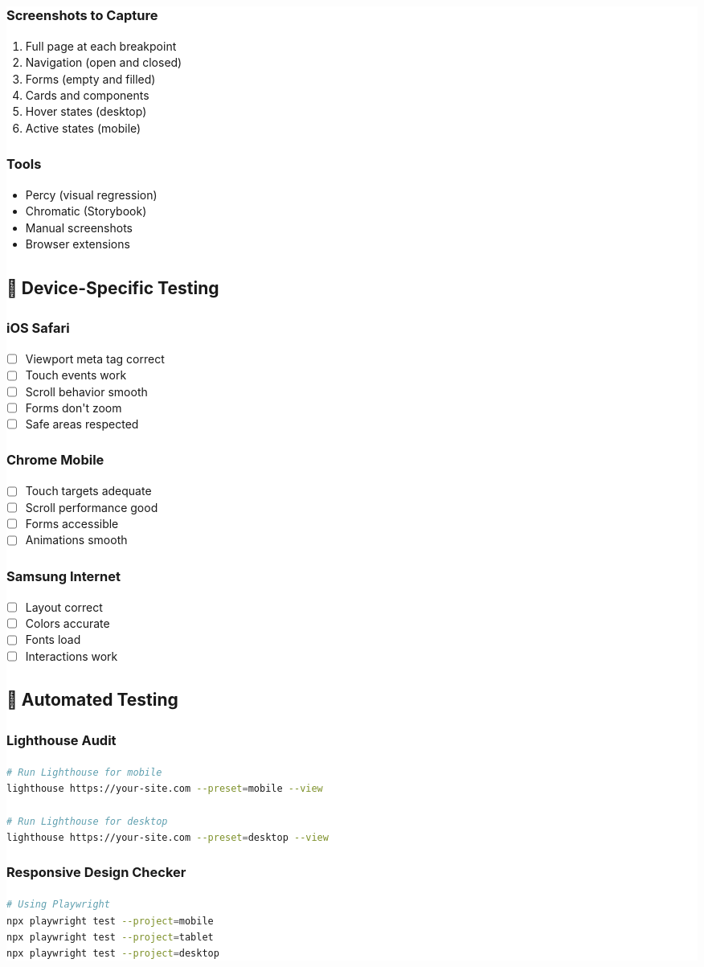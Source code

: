 ### Screenshots to Capture
1. Full page at each breakpoint
2. Navigation (open and closed)
3. Forms (empty and filled)
4. Cards and components
5. Hover states (desktop)
6. Active states (mobile)

### Tools
- Percy (visual regression)
- Chromatic (Storybook)
- Manual screenshots
- Browser extensions

## 📱 Device-Specific Testing

### iOS Safari
- [ ] Viewport meta tag correct
- [ ] Touch events work
- [ ] Scroll behavior smooth
- [ ] Forms don't zoom
- [ ] Safe areas respected

### Chrome Mobile
- [ ] Touch targets adequate
- [ ] Scroll performance good
- [ ] Forms accessible
- [ ] Animations smooth

### Samsung Internet
- [ ] Layout correct
- [ ] Colors accurate
- [ ] Fonts load
- [ ] Interactions work

## 🚀 Automated Testing

### Lighthouse Audit
```bash
# Run Lighthouse for mobile
lighthouse https://your-site.com --preset=mobile --view

# Run Lighthouse for desktop
lighthouse https://your-site.com --preset=desktop --view
```

### Responsive Design Checker
```bash
# Using Playwright
npx playwright test --project=mobile
npx playwright test --project=tablet
npx playwright test --project=desktop
```
